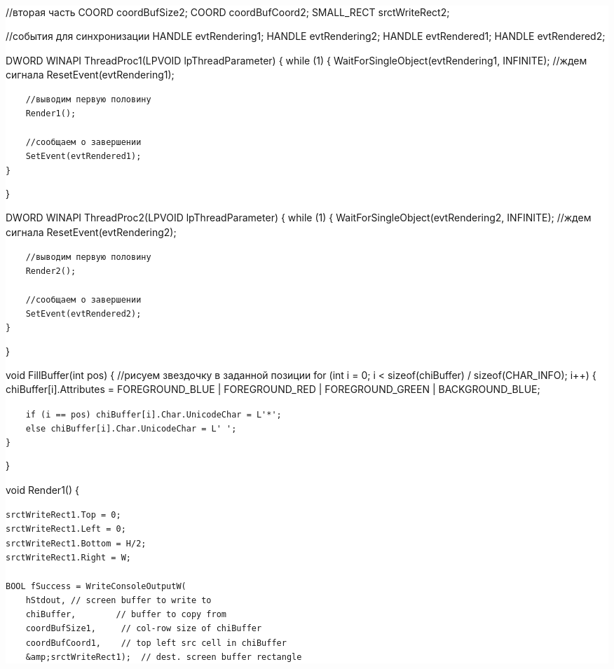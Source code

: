 //вторая часть
COORD coordBufSize2;
COORD coordBufCoord2;
SMALL_RECT srctWriteRect2;

//события для синхронизации
HANDLE evtRendering1;
HANDLE evtRendering2;
HANDLE evtRendered1;
HANDLE evtRendered2;

DWORD WINAPI ThreadProc1(LPVOID lpThreadParameter) {
    while (1) {
        WaitForSingleObject(evtRendering1, INFINITE); //ждем сигнала
        ResetEvent(evtRendering1);

        //выводим первую половину
        Render1();

        //сообщаем о завершении
        SetEvent(evtRendered1);
    }
}

DWORD WINAPI ThreadProc2(LPVOID lpThreadParameter) {
    while (1) {
        WaitForSingleObject(evtRendering2, INFINITE); //ждем сигнала
        ResetEvent(evtRendering2);

        //выводим первую половину
        Render2();

        //сообщаем о завершении
        SetEvent(evtRendered2);
    }
}

void FillBuffer(int pos) {
    //рисуем звездочку в заданной позиции
    for (int i = 0; i &lt; sizeof(chiBuffer) / sizeof(CHAR_INFO); i++) {
        chiBuffer[i].Attributes = FOREGROUND_BLUE | FOREGROUND_RED | FOREGROUND_GREEN | BACKGROUND_BLUE;

        if (i == pos) chiBuffer[i].Char.UnicodeChar = L'*';
        else chiBuffer[i].Char.UnicodeChar = L' ';
    }
}

void Render1() {            

    srctWriteRect1.Top = 0;
    srctWriteRect1.Left = 0;
    srctWriteRect1.Bottom = H/2;
    srctWriteRect1.Right = W;

    BOOL fSuccess = WriteConsoleOutputW(
        hStdout, // screen buffer to write to 
        chiBuffer,        // buffer to copy from 
        coordBufSize1,     // col-row size of chiBuffer 
        coordBufCoord1,    // top left src cell in chiBuffer 
        &amp;srctWriteRect1);  // dest. screen buffer rectangle     
